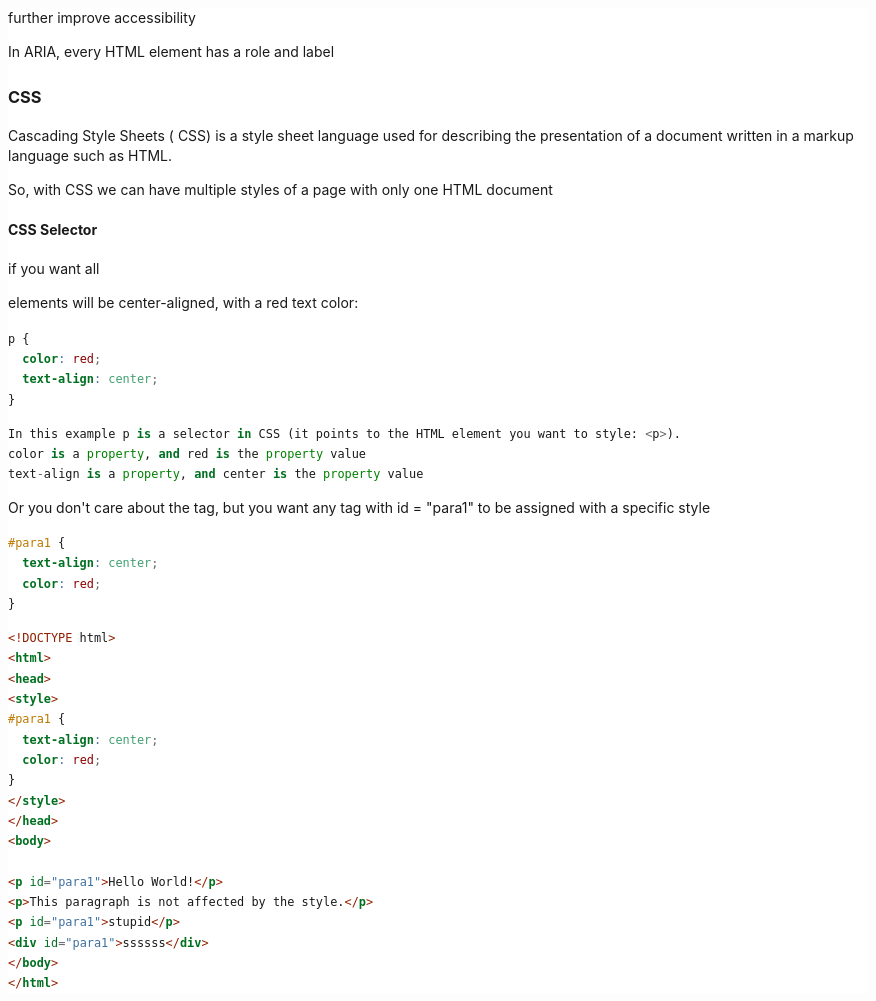 further improve accessibility

In ARIA, every HTML element has a role and label

### CSS

Cascading Style Sheets ( CSS) is a style sheet language used for describing the presentation of a document written in a markup language such as HTML.

So, with CSS we can have multiple styles of a page with only one HTML document

#### CSS Selector

if you want all <p> elements will be center-aligned, with a red text color:

```css
p {
  color: red;
  text-align: center;
}
```

```python
In this example p is a selector in CSS (it points to the HTML element you want to style: <p>).
color is a property, and red is the property value
text-align is a property, and center is the property value
```

Or you don't care about the tag, but you want any tag with id = "para1" to be assigned with a specific style

```css
#para1 {
  text-align: center;
  color: red;
}
```



```html
<!DOCTYPE html>
<html>
<head>
<style>
#para1 {
  text-align: center;
  color: red;
}
</style>
</head>
<body>

<p id="para1">Hello World!</p>
<p>This paragraph is not affected by the style.</p>
<p id="para1">stupid</p>
<div id="para1">ssssss</div>
</body>
</html>
```
